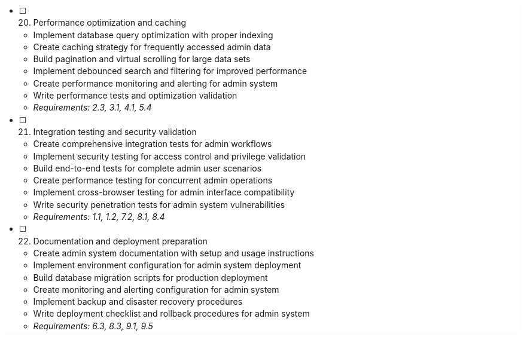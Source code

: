 - [ ] 20. Performance optimization and caching
  - Implement database query optimization with proper indexing
  - Create caching strategy for frequently accessed admin data
  - Build pagination and virtual scrolling for large data sets
  - Implement debounced search and filtering for improved performance
  - Create performance monitoring and alerting for admin system
  - Write performance tests and optimization validation
  - _Requirements: 2.3, 3.1, 4.1, 5.4_

- [ ] 21. Integration testing and security validation
  - Create comprehensive integration tests for admin workflows
  - Implement security testing for access control and privilege validation
  - Build end-to-end tests for complete admin user scenarios
  - Create performance testing for concurrent admin operations
  - Implement cross-browser testing for admin interface compatibility
  - Write security penetration tests for admin system vulnerabilities
  - _Requirements: 1.1, 1.2, 7.2, 8.1, 8.4_

- [ ] 22. Documentation and deployment preparation
  - Create admin system documentation with setup and usage instructions
  - Implement environment configuration for admin system deployment
  - Build database migration scripts for production deployment
  - Create monitoring and alerting configuration for admin system
  - Implement backup and disaster recovery procedures
  - Write deployment checklist and rollback procedures for admin system
  - _Requirements: 6.3, 8.3, 9.1, 9.5_